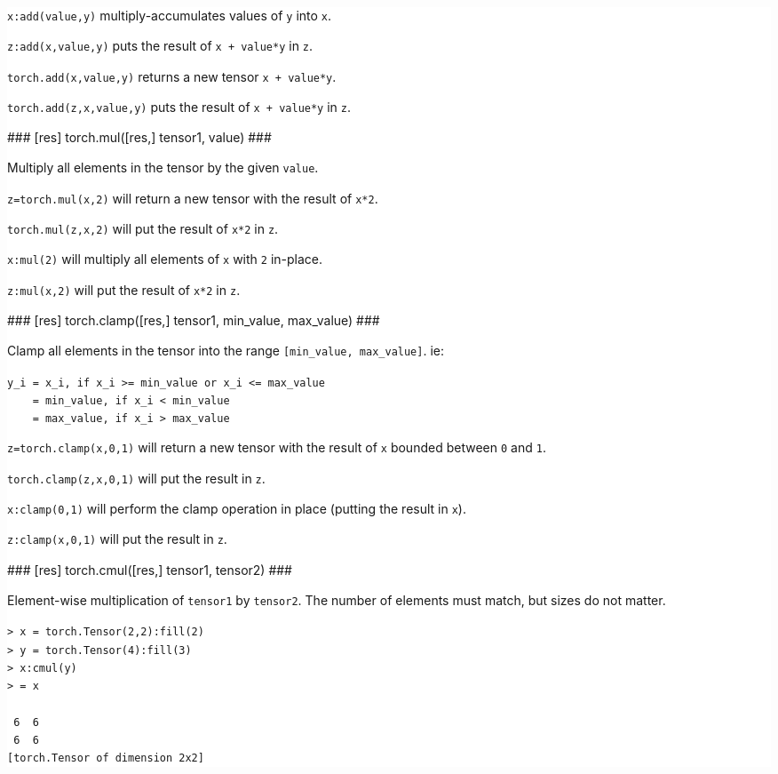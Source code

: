`x:add(value,y)` multiply-accumulates values of `y` into `x`.

`z:add(x,value,y)` puts the result of `x + value*y` in `z`.

`torch.add(x,value,y)` returns a new tensor `x + value*y`.

`torch.add(z,x,value,y)` puts the result of `x + value*y` in `z`.

<a name="torch.mul"/>
### [res] torch.mul([res,] tensor1, value) ###
<a name="torch.mul"/>

Multiply all elements in the tensor by the given `value`.

`z=torch.mul(x,2)` will return a new tensor with the result of `x*2`.

`torch.mul(z,x,2)` will put the result of `x*2` in `z`.

`x:mul(2)` will multiply all elements of `x` with `2` in-place.

`z:mul(x,2)` will put the result of `x*2` in `z`.

<a name="torch.clamp"/>
### [res] torch.clamp([res,] tensor1, min_value, max_value) ###
<a name="torch.mul"/>

Clamp all elements in the tensor into the range `[min_value, max_value]`.  ie:

```
y_i = x_i, if x_i >= min_value or x_i <= max_value
    = min_value, if x_i < min_value
    = max_value, if x_i > max_value
```

`z=torch.clamp(x,0,1)` will return a new tensor with the result of `x` bounded between `0` and `1`.

`torch.clamp(z,x,0,1)` will put the result in `z`.

`x:clamp(0,1)` will perform the clamp operation in place (putting the result in `x`).

`z:clamp(x,0,1)` will put the result in `z`.

<a name="torch.cmul"/>
### [res] torch.cmul([res,] tensor1, tensor2) ###
<a name="torch.cmul"/>

Element-wise multiplication of `tensor1` by `tensor2`. The number
of elements must match, but sizes do not matter.

```
> x = torch.Tensor(2,2):fill(2)
> y = torch.Tensor(4):fill(3)
> x:cmul(y)
> = x

 6  6
 6  6
[torch.Tensor of dimension 2x2]
```
